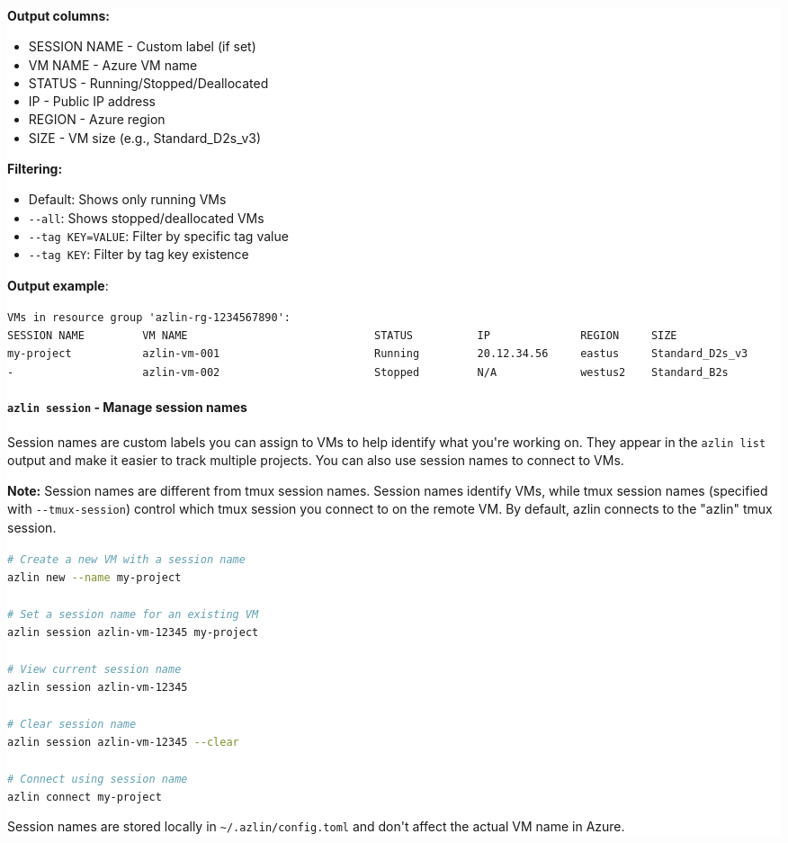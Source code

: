 **Output columns:**
- SESSION NAME - Custom label (if set)
- VM NAME - Azure VM name
- STATUS - Running/Stopped/Deallocated
- IP - Public IP address
- REGION - Azure region
- SIZE - VM size (e.g., Standard_D2s_v3)

**Filtering:**
- Default: Shows only running VMs
- `--all`: Shows stopped/deallocated VMs
- `--tag KEY=VALUE`: Filter by specific tag value
- `--tag KEY`: Filter by tag key existence

**Output example**:
```
VMs in resource group 'azlin-rg-1234567890':
SESSION NAME         VM NAME                             STATUS          IP              REGION     SIZE
my-project           azlin-vm-001                        Running         20.12.34.56     eastus     Standard_D2s_v3
-                    azlin-vm-002                        Stopped         N/A             westus2    Standard_B2s
```

#### `azlin session` - Manage session names

Session names are custom labels you can assign to VMs to help identify what you're working on. They appear in the `azlin list` output and make it easier to track multiple projects. You can also use session names to connect to VMs.

**Note:** Session names are different from tmux session names. Session names identify VMs, while tmux session names (specified with `--tmux-session`) control which tmux session you connect to on the remote VM. By default, azlin connects to the "azlin" tmux session.

```bash
# Create a new VM with a session name
azlin new --name my-project

# Set a session name for an existing VM
azlin session azlin-vm-12345 my-project

# View current session name
azlin session azlin-vm-12345

# Clear session name
azlin session azlin-vm-12345 --clear

# Connect using session name
azlin connect my-project
```

Session names are stored locally in `~/.azlin/config.toml` and don't affect the actual VM name in Azure.
